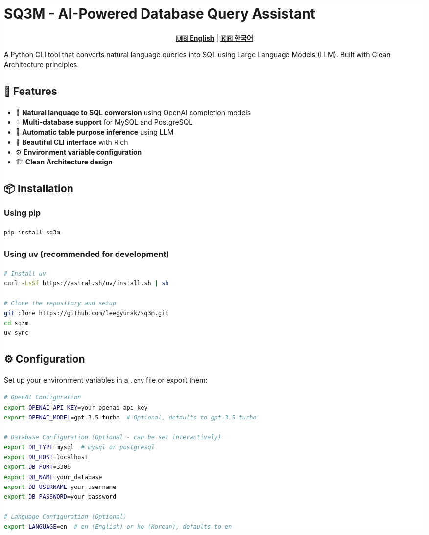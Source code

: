 # SQ3M - AI-Powered Database Query Assistant


<div align="center">

[**🇺🇸 English**](#) | [**🇰🇷 한국어**](README_KR.md)

</div>

A Python CLI tool that converts natural language queries into SQL using Large Language Models (LLM). Built with Clean Architecture principles.

## 🚀 Features

- 🤖 **Natural language to SQL conversion** using OpenAI completion models
- 🗄️ **Multi-database support** for MySQL and PostgreSQL
- 🧠 **Automatic table purpose inference** using LLM
- 🎨 **Beautiful CLI interface** with Rich
- ⚙️ **Environment variable configuration**
- 🏗️ **Clean Architecture design**

## 📦 Installation

### Using pip
```bash
pip install sq3m
```

### Using uv (recommended for development)
```bash
# Install uv
curl -LsSf https://astral.sh/uv/install.sh | sh

# Clone the repository and setup
git clone https://github.com/leegyurak/sq3m.git
cd sq3m
uv sync
```

## ⚙️ Configuration

Set up your environment variables in a `.env` file or export them:

```bash
# OpenAI Configuration
export OPENAI_API_KEY=your_openai_api_key
export OPENAI_MODEL=gpt-3.5-turbo  # Optional, defaults to gpt-3.5-turbo

# Database Configuration (Optional - can be set interactively)
export DB_TYPE=mysql  # mysql or postgresql
export DB_HOST=localhost
export DB_PORT=3306
export DB_NAME=your_database
export DB_USERNAME=your_username
export DB_PASSWORD=your_password

# Language Configuration (Optional)
export LANGUAGE=en  # en (English) or ko (Korean), defaults to en
```
